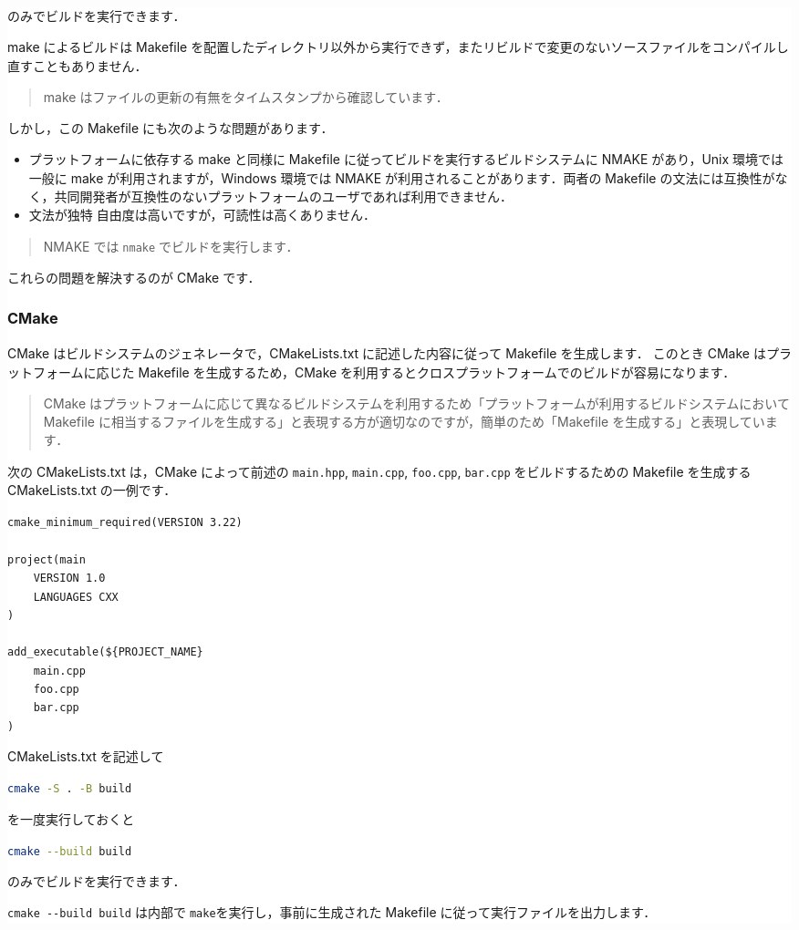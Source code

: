 のみでビルドを実行できます．

make によるビルドは Makefile を配置したディレクトリ以外から実行できず，またリビルドで変更のないソースファイルをコンパイルし直すこともありません．

> make はファイルの更新の有無をタイムスタンプから確認しています．

しかし，この Makefile にも次のような問題があります．

- プラットフォームに依存する
	make と同様に Makefile に従ってビルドを実行するビルドシステムに NMAKE があり，Unix 環境では一般に make が利用されますが，Windows 環境では NMAKE が利用されることがあります．両者の Makefile の文法には互換性がなく，共同開発者が互換性のないプラットフォームのユーザであれば利用できません．
- 文法が独特
	自由度は高いですが，可読性は高くありません．

> NMAKE では  `nmake` でビルドを実行します．

これらの問題を解決するのが CMake です．

### CMake

CMake はビルドシステムのジェネレータで，CMakeLists.txt に記述した内容に従って Makefile を生成します．
このとき CMake はプラットフォームに応じた Makefile を生成するため，CMake を利用するとクロスプラットフォームでのビルドが容易になります．

> CMake はプラットフォームに応じて異なるビルドシステムを利用するため「プラットフォームが利用するビルドシステムにおいて Makefile に相当するファイルを生成する」と表現する方が適切なのですが，簡単のため「Makefile を生成する」と表現しています．

次の CMakeLists.txt は，CMake によって前述の `main.hpp`, `main.cpp`, `foo.cpp`, `bar.cpp` をビルドするための Makefile を生成する CMakeLists.txt の一例です．

```cmake:CMakeListe.txt
cmake_minimum_required(VERSION 3.22)

project(main
	VERSION 1.0
	LANGUAGES CXX
)

add_executable(${PROJECT_NAME}
	main.cpp
	foo.cpp
	bar.cpp
)
```

CMakeLists.txt を記述して

```bash
cmake -S . -B build
```

を一度実行しておくと

```bash
cmake --build build
```

のみでビルドを実行できます．

`cmake --build build` は内部で `make`を実行し，事前に生成された Makefile に従って実行ファイルを出力します．

